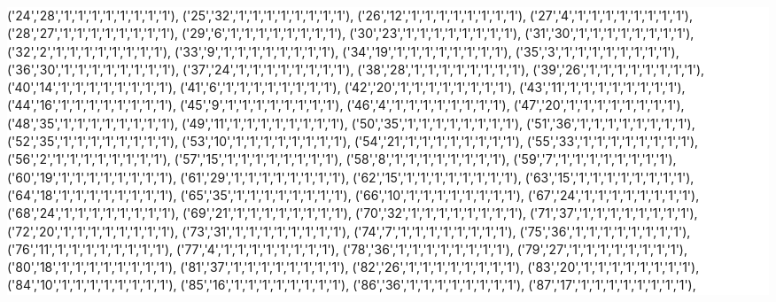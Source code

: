 ('24','28','1','1','1','1','1','1','1','1'),
('25','32','1','1','1','1','1','1','1','1'),
('26','12','1','1','1','1','1','1','1','1'),
('27','4','1','1','1','1','1','1','1','1'),
('28','27','1','1','1','1','1','1','1','1'),
('29','6','1','1','1','1','1','1','1','1'),
('30','23','1','1','1','1','1','1','1','1'),
('31','30','1','1','1','1','1','1','1','1'),
('32','2','1','1','1','1','1','1','1','1'),
('33','9','1','1','1','1','1','1','1','1'),
('34','19','1','1','1','1','1','1','1','1'),
('35','3','1','1','1','1','1','1','1','1'),
('36','30','1','1','1','1','1','1','1','1'),
('37','24','1','1','1','1','1','1','1','1'),
('38','28','1','1','1','1','1','1','1','1'),
('39','26','1','1','1','1','1','1','1','1'),
('40','14','1','1','1','1','1','1','1','1'),
('41','6','1','1','1','1','1','1','1','1'),
('42','20','1','1','1','1','1','1','1','1'),
('43','11','1','1','1','1','1','1','1','1'),
('44','16','1','1','1','1','1','1','1','1'),
('45','9','1','1','1','1','1','1','1','1'),
('46','4','1','1','1','1','1','1','1','1'),
('47','20','1','1','1','1','1','1','1','1'),
('48','35','1','1','1','1','1','1','1','1'),
('49','11','1','1','1','1','1','1','1','1'),
('50','35','1','1','1','1','1','1','1','1'),
('51','36','1','1','1','1','1','1','1','1'),
('52','35','1','1','1','1','1','1','1','1'),
('53','10','1','1','1','1','1','1','1','1'),
('54','21','1','1','1','1','1','1','1','1'),
('55','33','1','1','1','1','1','1','1','1'),
('56','2','1','1','1','1','1','1','1','1'),
('57','15','1','1','1','1','1','1','1','1'),
('58','8','1','1','1','1','1','1','1','1'),
('59','7','1','1','1','1','1','1','1','1'),
('60','19','1','1','1','1','1','1','1','1'),
('61','29','1','1','1','1','1','1','1','1'),
('62','15','1','1','1','1','1','1','1','1'),
('63','15','1','1','1','1','1','1','1','1'),
('64','18','1','1','1','1','1','1','1','1'),
('65','35','1','1','1','1','1','1','1','1'),
('66','10','1','1','1','1','1','1','1','1'),
('67','24','1','1','1','1','1','1','1','1'),
('68','24','1','1','1','1','1','1','1','1'),
('69','21','1','1','1','1','1','1','1','1'),
('70','32','1','1','1','1','1','1','1','1'),
('71','37','1','1','1','1','1','1','1','1'),
('72','20','1','1','1','1','1','1','1','1'),
('73','31','1','1','1','1','1','1','1','1'),
('74','7','1','1','1','1','1','1','1','1'),
('75','36','1','1','1','1','1','1','1','1'),
('76','11','1','1','1','1','1','1','1','1'),
('77','4','1','1','1','1','1','1','1','1'),
('78','36','1','1','1','1','1','1','1','1'),
('79','27','1','1','1','1','1','1','1','1'),
('80','18','1','1','1','1','1','1','1','1'),
('81','37','1','1','1','1','1','1','1','1'),
('82','26','1','1','1','1','1','1','1','1'),
('83','20','1','1','1','1','1','1','1','1'),
('84','10','1','1','1','1','1','1','1','1'),
('85','16','1','1','1','1','1','1','1','1'),
('86','36','1','1','1','1','1','1','1','1'),
('87','17','1','1','1','1','1','1','1','1'),